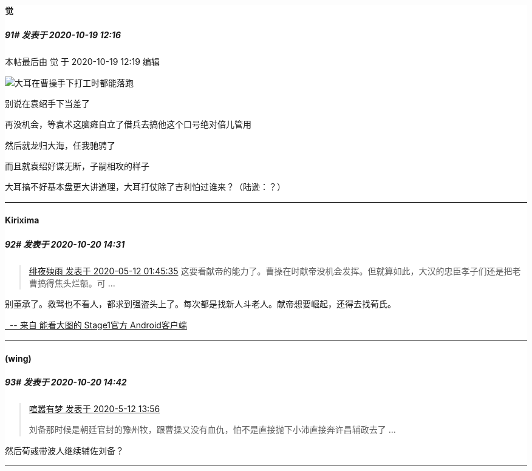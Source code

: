 ####  觉  
##### 91#       发表于 2020-10-19 12:16



 本帖最后由 觉 于 2020-10-19 12:19 编辑 

<img src="https://static.saraba1st.com/image/smiley/face2017/004.gif" referrerpolicy="no-referrer">大耳在曹操手下打工时都能落跑

别说在袁绍手下当差了

再没机会，等袁术这脑瘫自立了借兵去搞他这个口号绝对倍儿管用

然后就龙归大海，任我驰骋了

而且就袁绍好谋无断，子嗣相攻的样子

大耳搞不好基本盘更大讲道理，大耳打仗除了吉利怕过谁来？（陆逊：？）







*****

####  Kirixima  
##### 92#       发表于 2020-10-20 14:31



<blockquote><a href="httphttps://bbs.saraba1st.com/2b/forum.php?mod=redirect&amp;goto=findpost&amp;pid=47386483&amp;ptid=1934084" target="_blank">绯夜殃雨 发表于 2020-05-12 01:45:35</a>
这要看献帝的能力了。曹操在时献帝没机会发挥。但就算如此，大汉的忠臣孝子们还是把老曹搞得焦头烂额。可 ...</blockquote>别董承了。救驾也不看人，都求到强盗头上了。每次都是找新人斗老人。献帝想要崛起，还得去找荀氏。

[  -- 来自 能看大图的 Stage1官方 Android客户端](https://www.coolapk.com/apk/140634)







*****

####  (wing)  
##### 93#       发表于 2020-10-20 14:42



<blockquote><a href="httphttps://bbs.saraba1st.com/2b/forum.php?mod=redirect&amp;goto=findpost&amp;pid=47391033&amp;ptid=1934084" target="_blank">喧嚣有梦 发表于 2020-5-12 13:56</a>

刘备那时候是朝廷官封的豫州牧，跟曹操又没有血仇，怕不是直接抛下小沛直接奔许昌辅政去了 ...</blockquote>
然后荀彧带波人继续辅佐刘备？







*****
